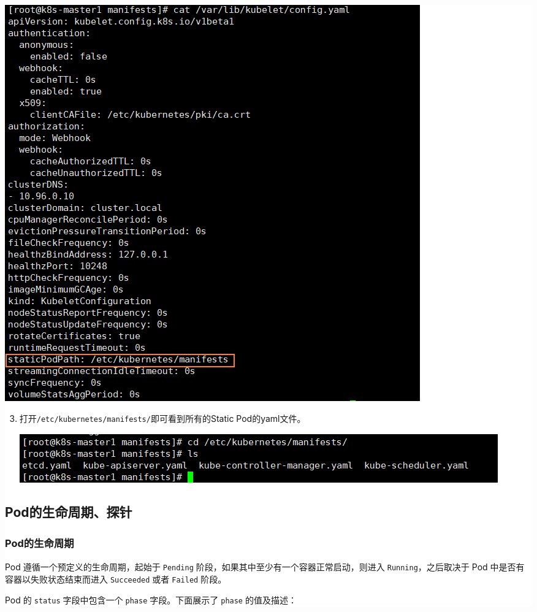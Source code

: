    ![](./images/kubelet_config_yaml.png)

3. 打开`/etc/kubernetes/manifests/`即可看到所有的Static Pod的yaml文件。

   ![](./images/static_pod_path.png)

## Pod的生命周期、探针

### Pod的生命周期

Pod 遵循一个预定义的生命周期，起始于 `Pending` 阶段，如果其中至少有一个容器正常启动，则进入 `Running`，之后取决于 Pod 中是否有容器以失败状态结束而进入 `Succeeded` 或者 `Failed` 阶段。

Pod 的 `status` 字段中包含一个 `phase` 字段。下面展示了 `phase` 的值及描述：
